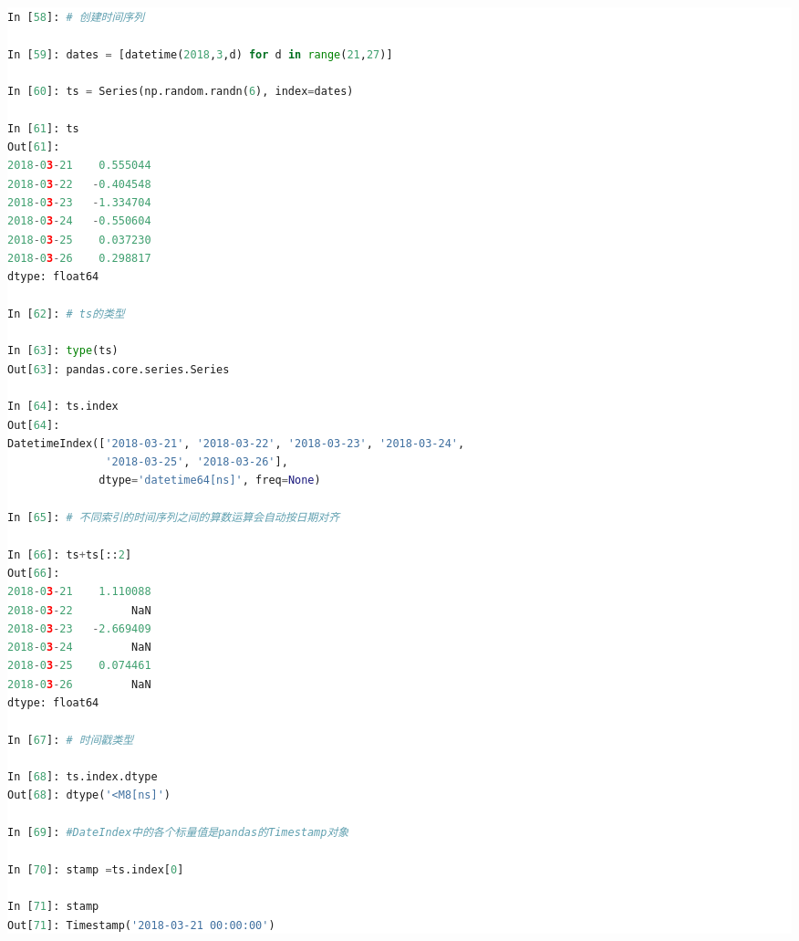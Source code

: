 ```Python
In [58]: # 创建时间序列

In [59]: dates = [datetime(2018,3,d) for d in range(21,27)]

In [60]: ts = Series(np.random.randn(6), index=dates)

In [61]: ts
Out[61]:
2018-03-21    0.555044
2018-03-22   -0.404548
2018-03-23   -1.334704
2018-03-24   -0.550604
2018-03-25    0.037230
2018-03-26    0.298817
dtype: float64

In [62]: # ts的类型

In [63]: type(ts)
Out[63]: pandas.core.series.Series

In [64]: ts.index
Out[64]:
DatetimeIndex(['2018-03-21', '2018-03-22', '2018-03-23', '2018-03-24',
               '2018-03-25', '2018-03-26'],
              dtype='datetime64[ns]', freq=None)

In [65]: # 不同索引的时间序列之间的算数运算会自动按日期对齐

In [66]: ts+ts[::2]
Out[66]:
2018-03-21    1.110088
2018-03-22         NaN
2018-03-23   -2.669409
2018-03-24         NaN
2018-03-25    0.074461
2018-03-26         NaN
dtype: float64

In [67]: # 时间戳类型

In [68]: ts.index.dtype
Out[68]: dtype('<M8[ns]')

In [69]: #DateIndex中的各个标量值是pandas的Timestamp对象

In [70]: stamp =ts.index[0]

In [71]: stamp
Out[71]: Timestamp('2018-03-21 00:00:00')
```


[^1]: 闰秒，是指为保持协调世界时接近于世界时时刻，由国际计量局统一规定在年底或年中（也可能在季末）对协调世界时增加或减少1秒的调整
[^2]: dateutil.parser并不完美，它会将一些原本不是日期的字符串认作是日期(例如将'23'解析成当月的23号，而大于日期的例如'32'会被解析为32年的今天)
[^3]: 来源于书上的叫法(《利用Python进行数据分析》)